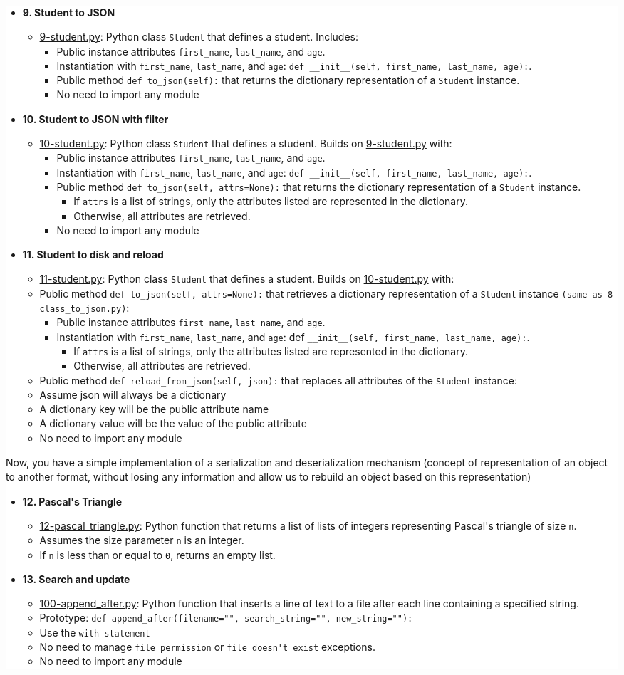 - **9. Student to JSON**
  - [9-student.py](./9-student.py): Python class `Student` that defines a student. Includes:
    - Public instance attributes `first_name`, `last_name`, and `age`.
    - Instantiation with `first_name`, `last_name`, and `age`:
    `def __init__(self, first_name, last_name, age):`.
    - Public method `def to_json(self):` that returns the dictionary
    representation of a `Student` instance.
    - No need to import any module

- **10. Student to JSON with filter**
  - [10-student.py](./10-student.py): Python class `Student` that defines a student. Builds on
  [9-student.py](./9-student.py) with:
    - Public instance attributes `first_name`, `last_name`, and `age`.
    - Instantiation with `first_name`, `last_name`, and `age`:
    `def __init__(self, first_name, last_name, age):`.
    - Public method `def to_json(self, attrs=None):` that returns the
    dictionary representation of a `Student` instance.
      - If `attrs` is a list of strings, only the attributes listed are
    represented in the dictionary.
      - Otherwise, all attributes are retrieved.
    - No need to import any module

- **11. Student to disk and reload**
  - [11-student.py](./11-student.py): Python class `Student` that defines a student. Builds on
  [10-student.py](./10-student.py) with:
  - Public method `def to_json(self, attrs=None):` that retrieves a dictionary representation of a `Student` instance `(same as 8-class_to_json.py)`:
    - Public instance attributes `first_name`, `last_name`, and `age`.
    - Instantiation with `first_name`, `last_name`, and `age`: def `__init__(self, first_name, last_name, age):`.
      - If `attrs` is a list of strings, only the attributes listed are represented in the dictionary.
      - Otherwise, all attributes are retrieved.
  - Public method `def reload_from_json(self, json):` that replaces all attributes of the `Student` instance:
  - Assume json will always be a dictionary
  - A dictionary key will be the public attribute name
  - A dictionary value will be the value of the public attribute
  - No need to import any module

Now, you have a simple implementation of a serialization and deserialization mechanism (concept of representation of an object to another format, without losing any information and allow us to rebuild an object based on this representation)

- **12. Pascal's Triangle**
  - [12-pascal_triangle.py](./12-pascal_triangle.py): Python function that returns a list of lists of
  integers representing Pascal's triangle of size `n`.
  - Assumes the size parameter `n` is an integer.
  - If `n` is less than or equal to `0`, returns an empty list.

- **13. Search and update**
  - [100-append_after.py](./100-append_after.py): Python function that inserts a line of text to a
  file after each line containing a specified string.
  - Prototype: `def append_after(filename="", search_string="", new_string=""):`
  - Use the `with statement`
  - No need to manage `file permission` or `file doesn't exist` exceptions.
  - No need to import any module
